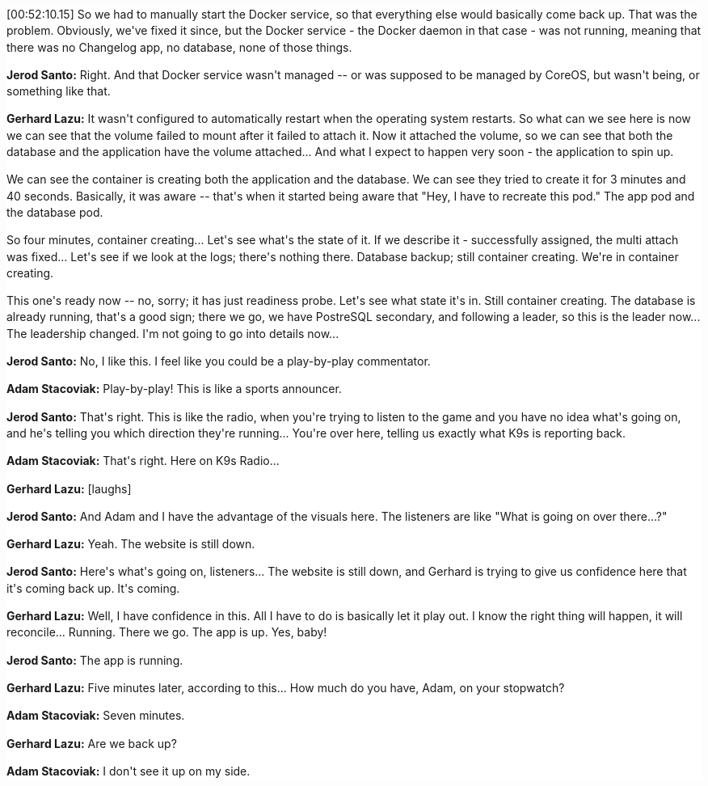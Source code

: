 \[00:52:10.15\] So we had to manually start the Docker service, so that everything else would basically come back up. That was the problem. Obviously, we've fixed it since, but the Docker service - the Docker daemon in that case - was not running, meaning that there was no Changelog app, no database, none of those things.

**Jerod Santo:** Right. And that Docker service wasn't managed -- or was supposed to be managed by CoreOS, but wasn't being, or something like that.

**Gerhard Lazu:** It wasn't configured to automatically restart when the operating system restarts. So what can we see here is now we can see that the volume failed to mount after it failed to attach it. Now it attached the volume, so we can see that both the database and the application have the volume attached... And what I expect to happen very soon - the application to spin up.

We can see the container is creating both the application and the database. We can see they tried to create it for 3 minutes and 40 seconds. Basically, it was aware -- that's when it started being aware that "Hey, I have to recreate this pod." The app pod and the database pod.

So four minutes, container creating... Let's see what's the state of it. If we describe it - successfully assigned, the multi attach was fixed... Let's see if we look at the logs; there's nothing there. Database backup; still container creating. We're in container creating.

This one's ready now -- no, sorry; it has just readiness probe. Let's see what state it's in. Still container creating. The database is already running, that's a good sign; there we go, we have PostreSQL secondary, and following a leader, so this is the leader now... The leadership changed. I'm not going to go into details now...

**Jerod Santo:** No, I like this. I feel like you could be a play-by-play commentator.

**Adam Stacoviak:** Play-by-play! This is like a sports announcer.

**Jerod Santo:** That's right. This is like the radio, when you're trying to listen to the game and you have no idea what's going on, and he's telling you which direction they're running... You're over here, telling us exactly what K9s is reporting back.

**Adam Stacoviak:** That's right. Here on K9s Radio...

**Gerhard Lazu:** \[laughs\]

**Jerod Santo:** And Adam and I have the advantage of the visuals here. The listeners are like "What is going on over there...?"

**Gerhard Lazu:** Yeah. The website is still down.

**Jerod Santo:** Here's what's going on, listeners... The website is still down, and Gerhard is trying to give us confidence here that it's coming back up. It's coming.

**Gerhard Lazu:** Well, I have confidence in this. All I have to do is basically let it play out. I know the right thing will happen, it will reconcile... Running. There we go. The app is up. Yes, baby!

**Jerod Santo:** The app is running.

**Gerhard Lazu:** Five minutes later, according to this... How much do you have, Adam, on your stopwatch?

**Adam Stacoviak:** Seven minutes.

**Gerhard Lazu:** Are we back up?

**Adam Stacoviak:** I don't see it up on my side.
